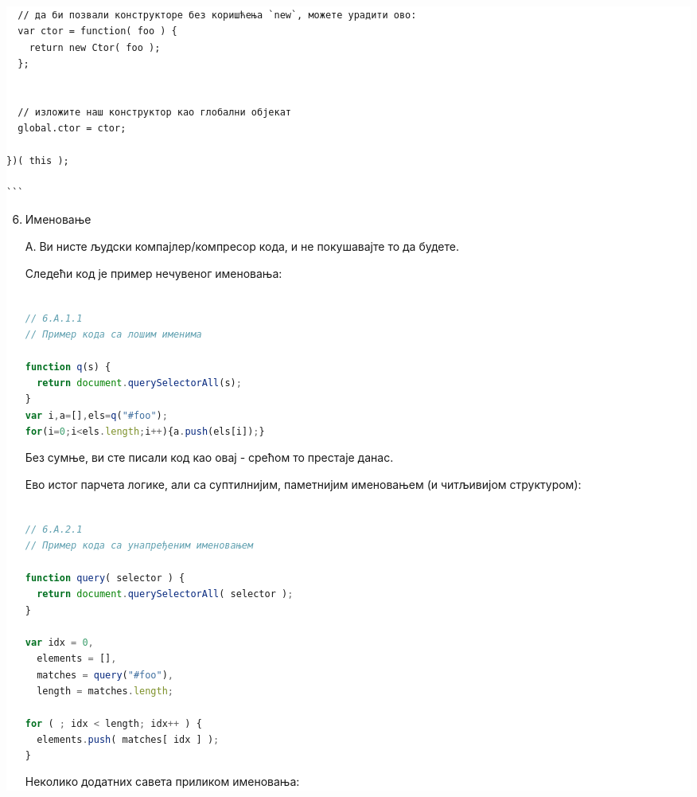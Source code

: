 
      // да би позвали конструкторе без коришћења `new`, можете урадити ово:
      var ctor = function( foo ) {
        return new Ctor( foo );
      };


      // изложите наш конструктор као глобални објекат
      global.ctor = ctor;

    })( this );

    ```



6. <a name="naming">Именовање</a>



    A. Ви нисте људски компајлер/компресор кода, и не покушавајте то да будете.

    Следећи код је пример нечувеног именовања:

    ```javascript

    // 6.A.1.1
    // Пример кода са лошим именима

    function q(s) {
      return document.querySelectorAll(s);
    }
    var i,a=[],els=q("#foo");
    for(i=0;i<els.length;i++){a.push(els[i]);}
    ```

    Без сумње, ви сте писали код као овај - срећом то престаје данас.

    Ево истог парчета логике, али са суптилнијим, паметнијим именовањем (и читљивијом структуром):

    ```javascript

    // 6.A.2.1
    // Пример кода са унапређеним именовањем

    function query( selector ) {
      return document.querySelectorAll( selector );
    }

    var idx = 0,
      elements = [],
      matches = query("#foo"),
      length = matches.length;

    for ( ; idx < length; idx++ ) {
      elements.push( matches[ idx ] );
    }

    ```

    Неколико додатних савета приликом именовања:
